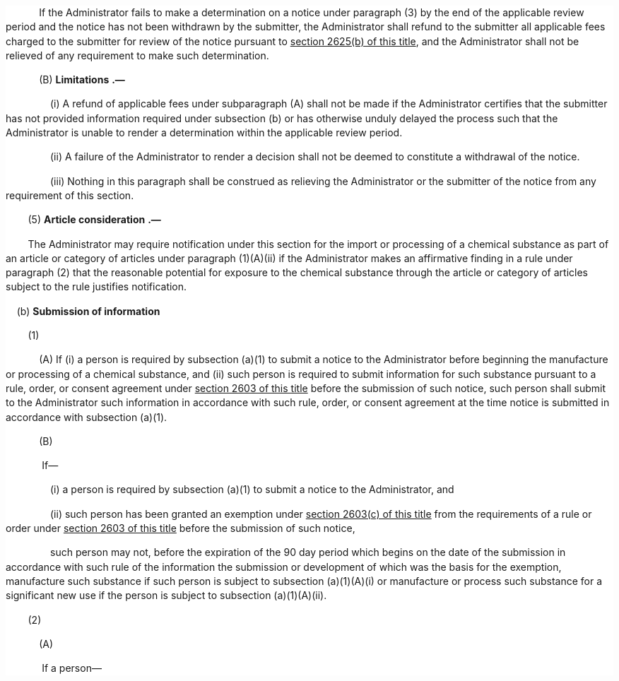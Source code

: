             If the Administrator fails to make a determination on a notice under paragraph (3) by the end of the applicable review period and the notice has not been withdrawn by the submitter, the Administrator shall refund to the submitter all applicable fees charged to the submitter for review of the notice pursuant to [section 2625(b) of this title][/us/usc/t15/s2625/b], and the Administrator shall not be relieved of any requirement to make such determination.

            (B)  __Limitations__  __.—__ 

                (i) A refund of applicable fees under subparagraph (A) shall not be made if the Administrator certifies that the submitter has not provided information required under subsection (b) or has otherwise unduly delayed the process such that the Administrator is unable to render a determination within the applicable review period.

                (ii) A failure of the Administrator to render a decision shall not be deemed to constitute a withdrawal of the notice.

                (iii) Nothing in this paragraph shall be construed as relieving the Administrator or the submitter of the notice from any requirement of this section.

        (5)  __Article consideration__  __.—__ 

        The Administrator may require notification under this section for the import or processing of a chemical substance as part of an article or category of articles under paragraph (1)(A)(ii) if the Administrator makes an affirmative finding in a rule under paragraph (2) that the reasonable potential for exposure to the chemical substance through the article or category of articles subject to the rule justifies notification.

    (b) __Submission of information__ 

        (1)

            (A) If (i) a person is required by subsection (a)(1) to submit a notice to the Administrator before beginning the manufacture or processing of a chemical substance, and (ii) such person is required to submit information for such substance pursuant to a rule, order, or consent agreement under [section 2603 of this title][/us/usc/t15/s2603] before the submission of such notice, such person shall submit to the Administrator such information in accordance with such rule, order, or consent agreement at the time notice is submitted in accordance with subsection (a)(1).

            (B)

             If—

                (i) a person is required by subsection (a)(1) to submit a notice to the Administrator, and

                (ii) such person has been granted an exemption under [section 2603(c) of this title][/us/usc/t15/s2603/c] from the requirements of a rule or order under [section 2603 of this title][/us/usc/t15/s2603] before the submission of such notice,

                such person may not, before the expiration of the 90 day period which begins on the date of the submission in accordance with such rule of the information the submission or development of which was the basis for the exemption, manufacture such substance if such person is subject to subsection (a)(1)(A)(i) or manufacture or process such substance for a significant new use if the person is subject to subsection (a)(1)(A)(ii).

        (2)

            (A)

             If a person—


[/us/usc/t15/s2607/b]: https://publicdocs.github.io/go/links?ns=uslm&ref=%2Fus%2Fusc%2Ft15%2Fs2607%2Fb
[/us/usc/t15/s2617]: https://publicdocs.github.io/go/links?ns=uslm&ref=%2Fus%2Fusc%2Ft15%2Fs2617
[/us/usc/t15/s2625/b]: https://publicdocs.github.io/go/links?ns=uslm&ref=%2Fus%2Fusc%2Ft15%2Fs2625%2Fb
[/us/usc/t15/s2603]: https://publicdocs.github.io/go/links?ns=uslm&ref=%2Fus%2Fusc%2Ft15%2Fs2603
[/us/usc/t15/s2603/c]: https://publicdocs.github.io/go/links?ns=uslm&ref=%2Fus%2Fusc%2Ft15%2Fs2603%2Fc
[/us/usc/t15/s2603]: https://publicdocs.github.io/go/links?ns=uslm&ref=%2Fus%2Fusc%2Ft15%2Fs2603
[/us/usc/t15/s2603]: https://publicdocs.github.io/go/links?ns=uslm&ref=%2Fus%2Fusc%2Ft15%2Fs2603
[/us/usc/t15/s2613]: https://publicdocs.github.io/go/links?ns=uslm&ref=%2Fus%2Fusc%2Ft15%2Fs2613
[/us/usc/t5/s553]: https://publicdocs.github.io/go/links?ns=uslm&ref=%2Fus%2Fusc%2Ft5%2Fs553
[/us/usc/t15/s2613]: https://publicdocs.github.io/go/links?ns=uslm&ref=%2Fus%2Fusc%2Ft15%2Fs2613
[/us/usc/t15/s2607/a/2]: https://publicdocs.github.io/go/links?ns=uslm&ref=%2Fus%2Fusc%2Ft15%2Fs2607%2Fa%2F2
[/us/usc/t15/s2613]: https://publicdocs.github.io/go/links?ns=uslm&ref=%2Fus%2Fusc%2Ft15%2Fs2613
[/us/usc/t15/s2613]: https://publicdocs.github.io/go/links?ns=uslm&ref=%2Fus%2Fusc%2Ft15%2Fs2613
[/us/usc/t15/s2603]: https://publicdocs.github.io/go/links?ns=uslm&ref=%2Fus%2Fusc%2Ft15%2Fs2603
[/us/usc/t15/s2605/a]: https://publicdocs.github.io/go/links?ns=uslm&ref=%2Fus%2Fusc%2Ft15%2Fs2605%2Fa
[/us/usc/t15/s2605/a]: https://publicdocs.github.io/go/links?ns=uslm&ref=%2Fus%2Fusc%2Ft15%2Fs2605%2Fa
[/us/usc/t15/s2605/d/3/B]: https://publicdocs.github.io/go/links?ns=uslm&ref=%2Fus%2Fusc%2Ft15%2Fs2605%2Fd%2F3%2FB
[/us/pl/94/469/tI]: https://publicdocs.github.io/go/links?ns=uslm&ref=%2Fus%2Fpl%2F94%2F469%2FtI
[/us/stat/90/2012]: https://publicdocs.github.io/go/links?ns=uslm&ref=%2Fus%2Fstat%2F90%2F2012
[/us/pl/99/519]: https://publicdocs.github.io/go/links?ns=uslm&ref=%2Fus%2Fpl%2F99%2F519
[/us/stat/100/2989]: https://publicdocs.github.io/go/links?ns=uslm&ref=%2Fus%2Fstat%2F100%2F2989
[/us/pl/114/182/tI]: https://publicdocs.github.io/go/links?ns=uslm&ref=%2Fus%2Fpl%2F114%2F182%2FtI
[/us/stat/130/454]: https://publicdocs.github.io/go/links?ns=uslm&ref=%2Fus%2Fstat%2F130%2F454
[/us/pl/114/182]: https://publicdocs.github.io/go/links?ns=uslm&ref=%2Fus%2Fpl%2F114%2F182
[/us/pl/114/182]: https://publicdocs.github.io/go/links?ns=uslm&ref=%2Fus%2Fpl%2F114%2F182
[/us/pl/114/182]: https://publicdocs.github.io/go/links?ns=uslm&ref=%2Fus%2Fpl%2F114%2F182
[/us/pl/114/182]: https://publicdocs.github.io/go/links?ns=uslm&ref=%2Fus%2Fpl%2F114%2F182
[/us/pl/114/182]: https://publicdocs.github.io/go/links?ns=uslm&ref=%2Fus%2Fpl%2F114%2F182
[/us/pl/114/182]: https://publicdocs.github.io/go/links?ns=uslm&ref=%2Fus%2Fpl%2F114%2F182
[/us/pl/114/182]: https://publicdocs.github.io/go/links?ns=uslm&ref=%2Fus%2Fpl%2F114%2F182
[/us/pl/114/182]: https://publicdocs.github.io/go/links?ns=uslm&ref=%2Fus%2Fpl%2F114%2F182
[/us/pl/114/182]: https://publicdocs.github.io/go/links?ns=uslm&ref=%2Fus%2Fpl%2F114%2F182
[/us/pl/114/182]: https://publicdocs.github.io/go/links?ns=uslm&ref=%2Fus%2Fpl%2F114%2F182
[/us/pl/114/182]: https://publicdocs.github.io/go/links?ns=uslm&ref=%2Fus%2Fpl%2F114%2F182
[/us/pl/114/182]: https://publicdocs.github.io/go/links?ns=uslm&ref=%2Fus%2Fpl%2F114%2F182
[/us/pl/114/182]: https://publicdocs.github.io/go/links?ns=uslm&ref=%2Fus%2Fpl%2F114%2F182
[/us/pl/114/182]: https://publicdocs.github.io/go/links?ns=uslm&ref=%2Fus%2Fpl%2F114%2F182
[/us/pl/114/182]: https://publicdocs.github.io/go/links?ns=uslm&ref=%2Fus%2Fpl%2F114%2F182
[/us/pl/114/182]: https://publicdocs.github.io/go/links?ns=uslm&ref=%2Fus%2Fpl%2F114%2F182
[/us/pl/114/182]: https://publicdocs.github.io/go/links?ns=uslm&ref=%2Fus%2Fpl%2F114%2F182
[/us/pl/114/182]: https://publicdocs.github.io/go/links?ns=uslm&ref=%2Fus%2Fpl%2F114%2F182
[/us/pl/114/182]: https://publicdocs.github.io/go/links?ns=uslm&ref=%2Fus%2Fpl%2F114%2F182
[/us/pl/114/182]: https://publicdocs.github.io/go/links?ns=uslm&ref=%2Fus%2Fpl%2F114%2F182
[/us/pl/114/182]: https://publicdocs.github.io/go/links?ns=uslm&ref=%2Fus%2Fpl%2F114%2F182
[/us/pl/114/182]: https://publicdocs.github.io/go/links?ns=uslm&ref=%2Fus%2Fpl%2F114%2F182
[/us/pl/114/182]: https://publicdocs.github.io/go/links?ns=uslm&ref=%2Fus%2Fpl%2F114%2F182
[/us/pl/114/182]: https://publicdocs.github.io/go/links?ns=uslm&ref=%2Fus%2Fpl%2F114%2F182
[/us/pl/114/182]: https://publicdocs.github.io/go/links?ns=uslm&ref=%2Fus%2Fpl%2F114%2F182
[/us/pl/114/182]: https://publicdocs.github.io/go/links?ns=uslm&ref=%2Fus%2Fpl%2F114%2F182
[/us/pl/114/182]: https://publicdocs.github.io/go/links?ns=uslm&ref=%2Fus%2Fpl%2F114%2F182
[/us/pl/114/182]: https://publicdocs.github.io/go/links?ns=uslm&ref=%2Fus%2Fpl%2F114%2F182
[/us/pl/114/182]: https://publicdocs.github.io/go/links?ns=uslm&ref=%2Fus%2Fpl%2F114%2F182
[/us/pl/114/182]: https://publicdocs.github.io/go/links?ns=uslm&ref=%2Fus%2Fpl%2F114%2F182
[/us/pl/114/182]: https://publicdocs.github.io/go/links?ns=uslm&ref=%2Fus%2Fpl%2F114%2F182
[/us/pl/114/182]: https://publicdocs.github.io/go/links?ns=uslm&ref=%2Fus%2Fpl%2F114%2F182
[/us/pl/114/182]: https://publicdocs.github.io/go/links?ns=uslm&ref=%2Fus%2Fpl%2F114%2F182
[/us/pl/114/182]: https://publicdocs.github.io/go/links?ns=uslm&ref=%2Fus%2Fpl%2F114%2F182
[/us/usc/t15/s2605]: https://publicdocs.github.io/go/links?ns=uslm&ref=%2Fus%2Fusc%2Ft15%2Fs2605
[/us/pl/114/182]: https://publicdocs.github.io/go/links?ns=uslm&ref=%2Fus%2Fpl%2F114%2F182
[/us/pl/114/182]: https://publicdocs.github.io/go/links?ns=uslm&ref=%2Fus%2Fpl%2F114%2F182
[/us/pl/114/182]: https://publicdocs.github.io/go/links?ns=uslm&ref=%2Fus%2Fpl%2F114%2F182
[/us/usc/t15/s2605]: https://publicdocs.github.io/go/links?ns=uslm&ref=%2Fus%2Fusc%2Ft15%2Fs2605
[/us/pl/114/182]: https://publicdocs.github.io/go/links?ns=uslm&ref=%2Fus%2Fpl%2F114%2F182
[/us/pl/114/182]: https://publicdocs.github.io/go/links?ns=uslm&ref=%2Fus%2Fpl%2F114%2F182
[/us/pl/114/182]: https://publicdocs.github.io/go/links?ns=uslm&ref=%2Fus%2Fpl%2F114%2F182
[/us/pl/114/182]: https://publicdocs.github.io/go/links?ns=uslm&ref=%2Fus%2Fpl%2F114%2F182
[/us/pl/114/182]: https://publicdocs.github.io/go/links?ns=uslm&ref=%2Fus%2Fpl%2F114%2F182
[/us/pl/114/182]: https://publicdocs.github.io/go/links?ns=uslm&ref=%2Fus%2Fpl%2F114%2F182
[/us/usc/t15/s2605/c]: https://publicdocs.github.io/go/links?ns=uslm&ref=%2Fus%2Fusc%2Ft15%2Fs2605%2Fc
[/us/pl/114/182]: https://publicdocs.github.io/go/links?ns=uslm&ref=%2Fus%2Fpl%2F114%2F182